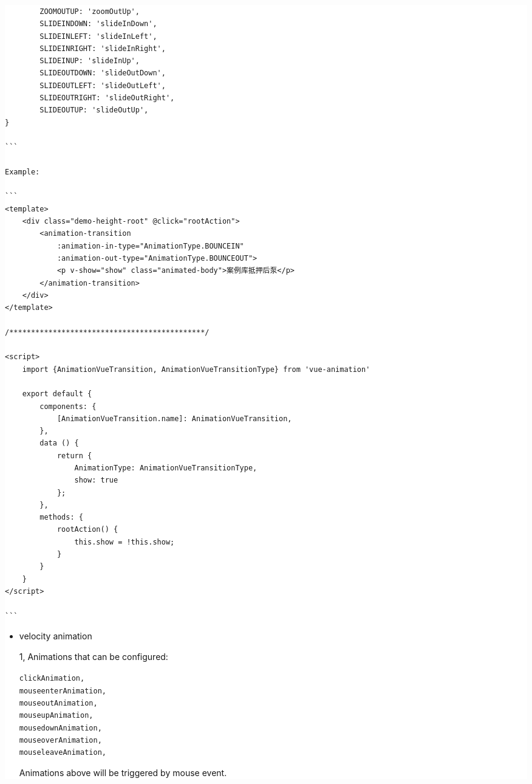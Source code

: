             ZOOMOUTUP: 'zoomOutUp',
            SLIDEINDOWN: 'slideInDown',
            SLIDEINLEFT: 'slideInLeft',
            SLIDEINRIGHT: 'slideInRight',
            SLIDEINUP: 'slideInUp',
            SLIDEOUTDOWN: 'slideOutDown',
            SLIDEOUTLEFT: 'slideOutLeft',
            SLIDEOUTRIGHT: 'slideOutRight',
            SLIDEOUTUP: 'slideOutUp',
    }

    ```
    
    Example:
    
    ```
    <template>
        <div class="demo-height-root" @click="rootAction">
            <animation-transition
                :animation-in-type="AnimationType.BOUNCEIN"
                :animation-out-type="AnimationType.BOUNCEOUT">
                <p v-show="show" class="animated-body">案例库抵押后泵</p>
            </animation-transition>
        </div>
    </template>
    
    /*********************************************/
    
    <script>
        import {AnimationVueTransition, AnimationVueTransitionType} from 'vue-animation'
    
        export default {
            components: {
                [AnimationVueTransition.name]: AnimationVueTransition,
            },
            data () {
                return {
                    AnimationType: AnimationVueTransitionType,
                    show: true
                };
            },
            methods: {
                rootAction() {
                    this.show = !this.show;
                }
            }
        }
    </script>

    ```
    
* velocity animation
 
    1, Animations that can be configured:
    ```
    clickAnimation,
    mouseenterAnimation,
    mouseoutAnimation,
    mouseupAnimation,
    mousedownAnimation,
    mouseoverAnimation,
    mouseleaveAnimation,
    ```
    Animations above will be triggered by mouse event. 
    